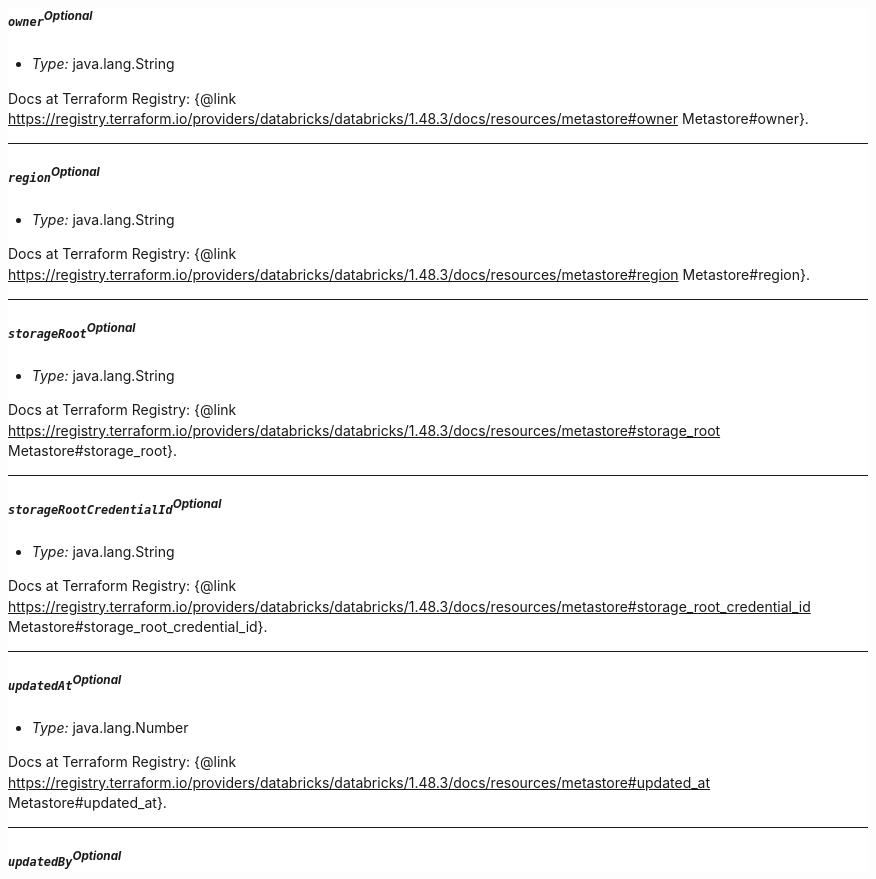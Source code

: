 
##### `owner`<sup>Optional</sup> <a name="owner" id="@cdktf/provider-databricks.metastore.Metastore.Initializer.parameter.owner"></a>

- *Type:* java.lang.String

Docs at Terraform Registry: {@link https://registry.terraform.io/providers/databricks/databricks/1.48.3/docs/resources/metastore#owner Metastore#owner}.

---

##### `region`<sup>Optional</sup> <a name="region" id="@cdktf/provider-databricks.metastore.Metastore.Initializer.parameter.region"></a>

- *Type:* java.lang.String

Docs at Terraform Registry: {@link https://registry.terraform.io/providers/databricks/databricks/1.48.3/docs/resources/metastore#region Metastore#region}.

---

##### `storageRoot`<sup>Optional</sup> <a name="storageRoot" id="@cdktf/provider-databricks.metastore.Metastore.Initializer.parameter.storageRoot"></a>

- *Type:* java.lang.String

Docs at Terraform Registry: {@link https://registry.terraform.io/providers/databricks/databricks/1.48.3/docs/resources/metastore#storage_root Metastore#storage_root}.

---

##### `storageRootCredentialId`<sup>Optional</sup> <a name="storageRootCredentialId" id="@cdktf/provider-databricks.metastore.Metastore.Initializer.parameter.storageRootCredentialId"></a>

- *Type:* java.lang.String

Docs at Terraform Registry: {@link https://registry.terraform.io/providers/databricks/databricks/1.48.3/docs/resources/metastore#storage_root_credential_id Metastore#storage_root_credential_id}.

---

##### `updatedAt`<sup>Optional</sup> <a name="updatedAt" id="@cdktf/provider-databricks.metastore.Metastore.Initializer.parameter.updatedAt"></a>

- *Type:* java.lang.Number

Docs at Terraform Registry: {@link https://registry.terraform.io/providers/databricks/databricks/1.48.3/docs/resources/metastore#updated_at Metastore#updated_at}.

---

##### `updatedBy`<sup>Optional</sup> <a name="updatedBy" id="@cdktf/provider-databricks.metastore.Metastore.Initializer.parameter.updatedBy"></a>
